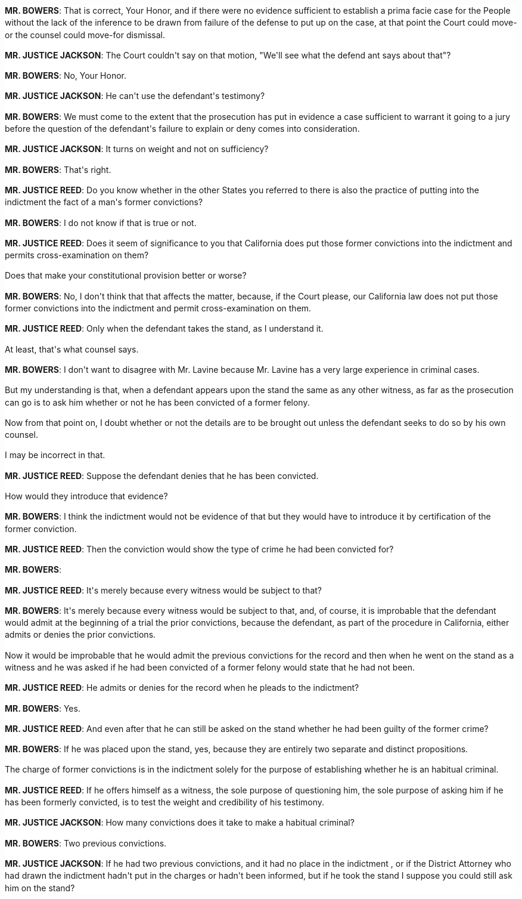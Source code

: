   <p><b>MR. BOWERS</b>: That is correct, Your Honor, and if there were no evidence sufficient to establish a prima facie case for the People without the lack of the inference to be drawn from failure of the defense to put up on the case, at that point the Court could move-or the counsel could move-for dismissal.</p>
  <p><b>MR. JUSTICE JACKSON</b>: The Court couldn't say on that motion, "We'll see what the defend ant says about that"?</p>
  <p><b>MR. BOWERS</b>: No, Your Honor.</p>
  <p><b>MR. JUSTICE JACKSON</b>: He can't use the defendant's testimony?</p>
  <p><b>MR. BOWERS</b>: We must come to the extent that the prosecution has put in evidence a case sufficient to warrant it going to a jury before the question of the defendant's failure to explain or deny comes into consideration.</p>
  <p><b>MR. JUSTICE JACKSON</b>: It turns on weight and not on sufficiency?</p>
  <p><b>MR. BOWERS</b>: That's right.</p>
  <p><b>MR. JUSTICE REED</b>: Do you know whether in the other States you referred to there is also the practice of putting into the indictment the fact of a man's former convictions?</p>
  <p><b>MR. BOWERS</b>: I do not know if that is true or not.</p>
  <p><b>MR. JUSTICE REED</b>: Does it seem of significance to you that California does put those former convictions into the indictment and permits cross-examination on them?</p>
  <p>Does that make your constitutional provision better or worse?</p>
  <p><b>MR. BOWERS</b>: No, I don't think that that affects the matter, because, if the Court please, our California law does not put those former convictions into the indictment and permit cross-examination on them.</p>
  <p><b>MR. JUSTICE REED</b>: Only when the defendant takes the stand, as I understand it.</p>
  <p>At least, that's what counsel says.</p>
  <p><b>MR. BOWERS</b>: I don't want to disagree with Mr. Lavine because Mr. Lavine has a very large experience in criminal cases.</p>
  <p>But my understanding is that, when a defendant appears upon the stand the same as any other witness, as far as the prosecution can go is to ask him whether or not he has been convicted of a former felony.</p>
  <p>Now from that point on, I doubt whether or not the details are to be brought out unless the defendant seeks to do so by his own counsel.</p>
  <p>I may be incorrect in that.</p>
  <p><b>MR. JUSTICE REED</b>: Suppose the defendant denies that he has been convicted.</p>
  <p>How would they introduce that evidence?</p>
  <p><b>MR. BOWERS</b>: I think the indictment would not be evidence of that but they would have to introduce it by certification of the former conviction.</p>
  <p><b>MR. JUSTICE REED</b>: Then the conviction would show the type of crime he had been convicted for?</p>
  <p><b>MR. BOWERS</b>:   </p>
  <p><b>MR. JUSTICE REED</b>: It's merely because every witness would be subject to that?</p>
  <p><b>MR. BOWERS</b>: It's merely because every witness would be subject to that, and, of course, it is improbable that the defendant would admit at the beginning of a trial the prior convictions, because the defendant, as part of the procedure in California, either admits or denies the prior convictions.</p>
  <p>Now it would be improbable that he would admit the previous convictions for the record and then when he went on the stand as a witness and he was asked if he had been convicted of a former felony would state that he had not been.</p>
  <p><b>MR. JUSTICE REED</b>: He admits or denies for the record when he pleads to the indictment?</p>
  <p><b>MR. BOWERS</b>: Yes.</p>
  <p><b>MR. JUSTICE REED</b>: And even after that he can still be asked on the stand whether he had been guilty of the former crime?</p>
  <p><b>MR. BOWERS</b>: If he was placed upon the stand, yes, because they are entirely two separate and distinct propositions.</p>
  <p>The charge of former convictions is in the indictment solely for the purpose of establishing whether he is an habitual criminal.</p>
  <p><b>MR. JUSTICE REED</b>: If he offers himself as a witness, the sole purpose of questioning him, the sole purpose of asking him if he has been formerly convicted, is to test the weight and credibility of his testimony.</p>
  <p><b>MR. JUSTICE JACKSON</b>: How many convictions does it take to make a habitual criminal?</p>
  <p><b>MR. BOWERS</b>: Two previous convictions.</p>
  <p><b>MR. JUSTICE JACKSON</b>: If he had two previous convictions, and it had no place in the indictment , or if the District Attorney who had drawn the indictment hadn't put in the charges or hadn't been informed, but if he took the stand I suppose you could still ask him on the stand?</p>